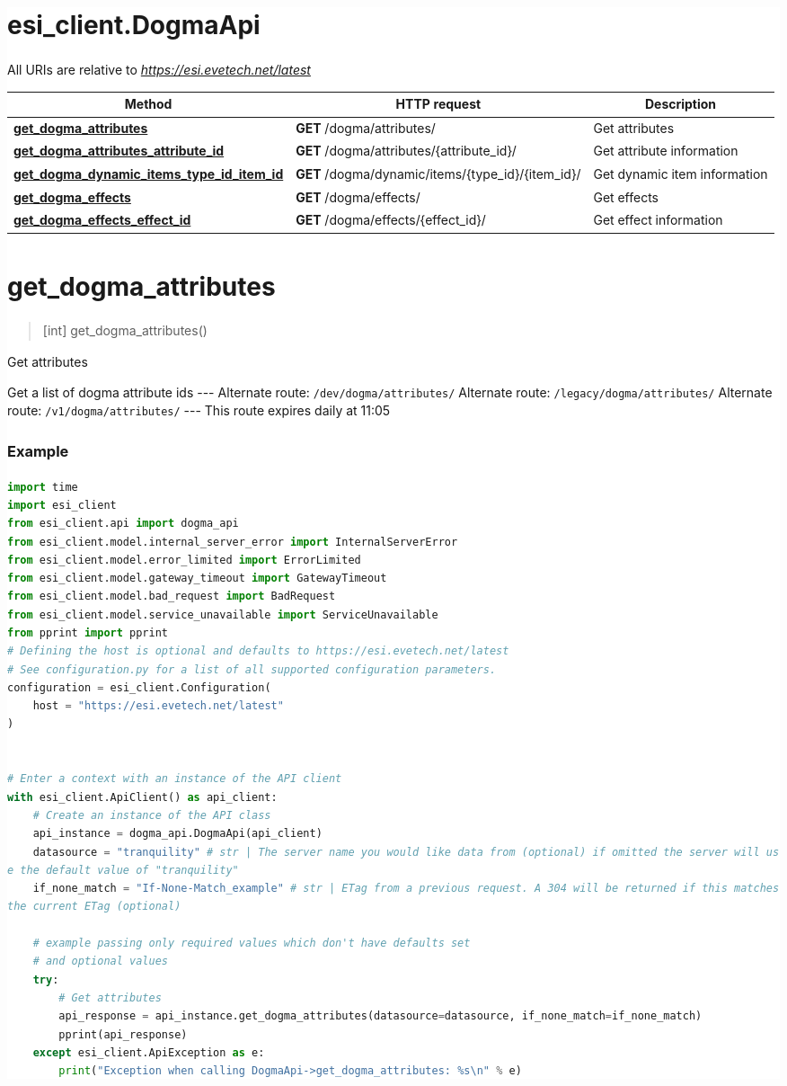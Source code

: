 # esi_client.DogmaApi

All URIs are relative to *https://esi.evetech.net/latest*

Method | HTTP request | Description
------------- | ------------- | -------------
[**get_dogma_attributes**](DogmaApi.md#get_dogma_attributes) | **GET** /dogma/attributes/ | Get attributes
[**get_dogma_attributes_attribute_id**](DogmaApi.md#get_dogma_attributes_attribute_id) | **GET** /dogma/attributes/{attribute_id}/ | Get attribute information
[**get_dogma_dynamic_items_type_id_item_id**](DogmaApi.md#get_dogma_dynamic_items_type_id_item_id) | **GET** /dogma/dynamic/items/{type_id}/{item_id}/ | Get dynamic item information
[**get_dogma_effects**](DogmaApi.md#get_dogma_effects) | **GET** /dogma/effects/ | Get effects
[**get_dogma_effects_effect_id**](DogmaApi.md#get_dogma_effects_effect_id) | **GET** /dogma/effects/{effect_id}/ | Get effect information


# **get_dogma_attributes**
> [int] get_dogma_attributes()

Get attributes

Get a list of dogma attribute ids  --- Alternate route: `/dev/dogma/attributes/`  Alternate route: `/legacy/dogma/attributes/`  Alternate route: `/v1/dogma/attributes/`  --- This route expires daily at 11:05

### Example


```python
import time
import esi_client
from esi_client.api import dogma_api
from esi_client.model.internal_server_error import InternalServerError
from esi_client.model.error_limited import ErrorLimited
from esi_client.model.gateway_timeout import GatewayTimeout
from esi_client.model.bad_request import BadRequest
from esi_client.model.service_unavailable import ServiceUnavailable
from pprint import pprint
# Defining the host is optional and defaults to https://esi.evetech.net/latest
# See configuration.py for a list of all supported configuration parameters.
configuration = esi_client.Configuration(
    host = "https://esi.evetech.net/latest"
)


# Enter a context with an instance of the API client
with esi_client.ApiClient() as api_client:
    # Create an instance of the API class
    api_instance = dogma_api.DogmaApi(api_client)
    datasource = "tranquility" # str | The server name you would like data from (optional) if omitted the server will use the default value of "tranquility"
    if_none_match = "If-None-Match_example" # str | ETag from a previous request. A 304 will be returned if this matches the current ETag (optional)

    # example passing only required values which don't have defaults set
    # and optional values
    try:
        # Get attributes
        api_response = api_instance.get_dogma_attributes(datasource=datasource, if_none_match=if_none_match)
        pprint(api_response)
    except esi_client.ApiException as e:
        print("Exception when calling DogmaApi->get_dogma_attributes: %s\n" % e)
```